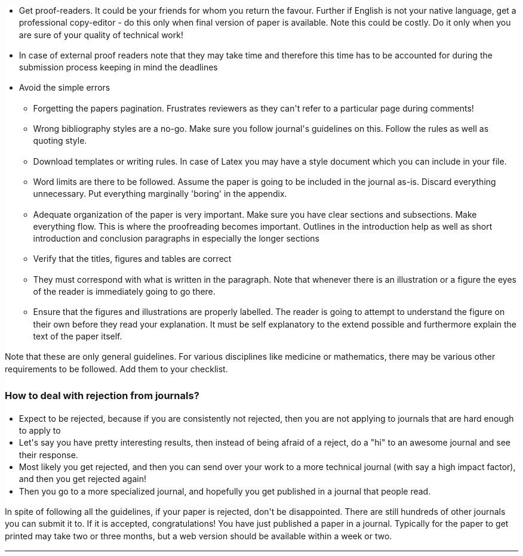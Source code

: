 - Get proof-readers. It could be your friends for whom you return the favour. Further if English is not your native language, get a professional copy-editor - do this only when final version of paper is available. Note this could be costly. Do it only when you are sure of your quality of technical work!
- In case of external proof readers note that they may take time and therefore this time has to be accounted for during the submission process keeping in mind the deadlines

- Avoid the simple errors
	- Forgetting the papers pagination. Frustrates reviewers as they can't refer to a particular page during comments!
	- Wrong bibliography styles are a no-go. Make sure you follow journal's guidelines on this. Follow the rules as well as quoting style.
	- Download templates or writing rules. In case of Latex you may have a style document which you can include in your file.
	- Word limits are there to be followed. Assume the paper is going to be included in the journal as-is. Discard everything unnecessary. Put everything marginally 'boring' in the appendix.
	- Adequate organization of the paper is very important. Make sure you have clear sections and subsections. Make everything flow. This is where the proofreading becomes important. Outlines in the introduction help as well as short introduction and conclusion paragraphs in especially the longer sections

	- Verify that the titles, figures and tables are correct
	- They must correspond with what is written in the paragraph. Note that whenever there is an illustration or a figure the eyes of the reader is immediately going to go there.
	- Ensure that the figures and illustrations are properly labelled. The reader is going to attempt to understand the figure on their own before they read your explanation. It must be self explanatory to the extend possible and furthermore explain the text of the paper itself.


Note that these are only general guidelines. For various disciplines like medicine or mathematics, there may be various other requirements to be followed. Add them to your checklist.

### How to deal with rejection from journals?

- Expect to be rejected, because if you are consistently not rejected, then you are not applying to journals that are hard enough to apply to
- Let's say you have pretty interesting results, then instead of being afraid of a reject, do a "hi" to an awesome journal and see their response. 	
- Most likely you get rejected, and then you can send over your work to a more technical journal (with say a high impact factor), and then you get rejected again!
- Then you go to a more specialized journal, and hopefully you get published in a journal that people read.

In spite of following all the guidelines, if your paper is rejected, don't be disappointed. There are still hundreds of other journals you can submit it to. If it is accepted, congratulations! You have just published a paper in a journal. Typically for the paper to get printed may take two or three months, but a web version should be available within a week or two.








--------------------------------------
